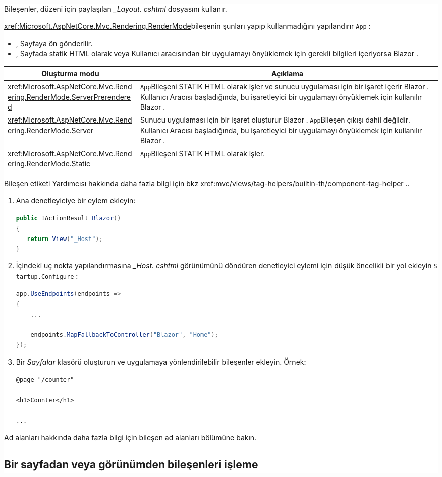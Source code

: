    Bileşenler, düzeni için paylaşılan *_Layout. cshtml* dosyasını kullanır.
   
   <xref:Microsoft.AspNetCore.Mvc.Rendering.RenderMode>bileşenin şunları yapıp kullanmadığını yapılandırır `App` :

   * , Sayfaya ön gönderilir.
   * , Sayfada statik HTML olarak veya Kullanıcı aracısından bir uygulamayı önyüklemek için gerekli bilgileri içeriyorsa Blazor .

   | Oluşturma modu | Açıklama |
   | ----------- | ----------- |
   | <xref:Microsoft.AspNetCore.Mvc.Rendering.RenderMode.ServerPrerendered> | `App`Bileşeni STATIK HTML olarak işler ve sunucu uygulaması için bir işaret içerir Blazor . Kullanıcı Aracısı başladığında, bu işaretleyici bir uygulamayı önyüklemek için kullanılır Blazor . |
   | <xref:Microsoft.AspNetCore.Mvc.Rendering.RenderMode.Server> | Sunucu uygulaması için bir işaret oluşturur Blazor . `App`Bileşen çıkışı dahil değildir. Kullanıcı Aracısı başladığında, bu işaretleyici bir uygulamayı önyüklemek için kullanılır Blazor . |
   | <xref:Microsoft.AspNetCore.Mvc.Rendering.RenderMode.Static> | `App`Bileşeni STATIK HTML olarak işler. |

   Bileşen etiketi Yardımcısı hakkında daha fazla bilgi için bkz <xref:mvc/views/tag-helpers/builtin-th/component-tag-helper> ..

1. Ana denetleyiciye bir eylem ekleyin:

   ```csharp
   public IActionResult Blazor()
   {
      return View("_Host");
   }
   ```

1. İçindeki uç nokta yapılandırmasına *_Host. cshtml* görünümünü döndüren denetleyici eylemi için düşük öncelikli bir yol ekleyin `Startup.Configure` :

   ```csharp
   app.UseEndpoints(endpoints =>
   {
       ...

       endpoints.MapFallbackToController("Blazor", "Home");
   });
   ```

1. Bir *Sayfalar* klasörü oluşturun ve uygulamaya yönlendirilebilir bileşenler ekleyin. Örnek:

   ```razor
   @page "/counter"

   <h1>Counter</h1>

   ...
   ```

Ad alanları hakkında daha fazla bilgi için [bileşen ad alanları](#component-namespaces) bölümüne bakın.

## <a name="render-components-from-a-page-or-view"></a>Bir sayfadan veya görünümden bileşenleri işleme
